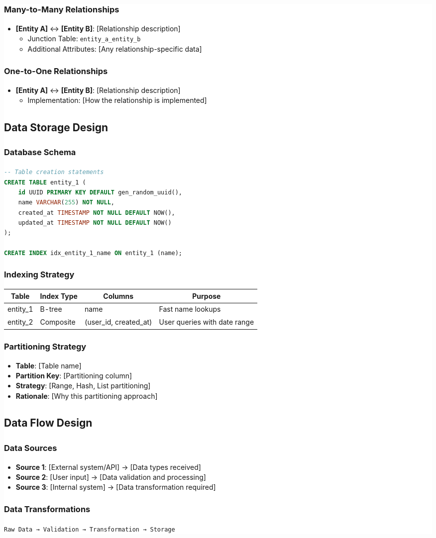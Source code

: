### Many-to-Many Relationships
- **[Entity A]** ↔ **[Entity B]**: [Relationship description]
  - Junction Table: `entity_a_entity_b`
  - Additional Attributes: [Any relationship-specific data]

### One-to-One Relationships
- **[Entity A]** ↔ **[Entity B]**: [Relationship description]
  - Implementation: [How the relationship is implemented]

## Data Storage Design

### Database Schema
```sql
-- Table creation statements
CREATE TABLE entity_1 (
    id UUID PRIMARY KEY DEFAULT gen_random_uuid(),
    name VARCHAR(255) NOT NULL,
    created_at TIMESTAMP NOT NULL DEFAULT NOW(),
    updated_at TIMESTAMP NOT NULL DEFAULT NOW()
);

CREATE INDEX idx_entity_1_name ON entity_1 (name);
```

### Indexing Strategy
| Table | Index Type | Columns | Purpose |
|-------|------------|---------|---------|
| entity_1 | B-tree | name | Fast name lookups |
| entity_2 | Composite | (user_id, created_at) | User queries with date range |

### Partitioning Strategy
- **Table**: [Table name]
- **Partition Key**: [Partitioning column]
- **Strategy**: [Range, Hash, List partitioning]
- **Rationale**: [Why this partitioning approach]

## Data Flow Design

### Data Sources
- **Source 1**: [External system/API] → [Data types received]
- **Source 2**: [User input] → [Data validation and processing]
- **Source 3**: [Internal system] → [Data transformation required]

### Data Transformations
```
Raw Data → Validation → Transformation → Storage
```
